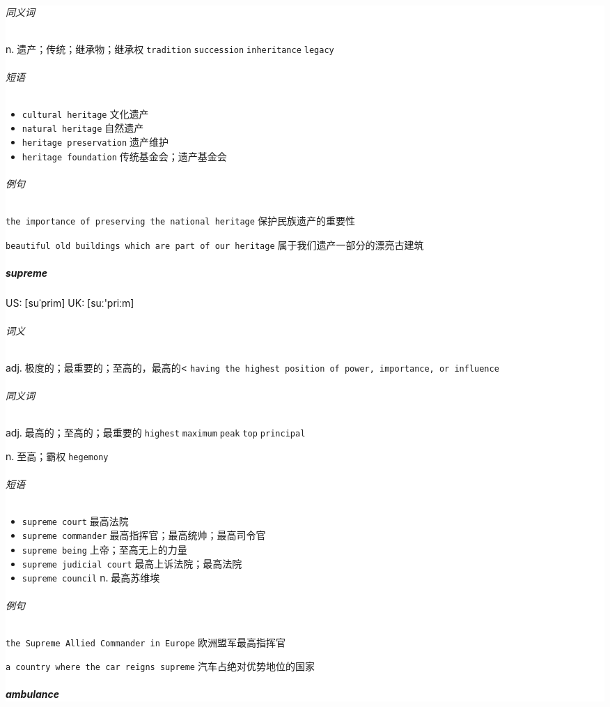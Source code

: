 ###### 同义词

n. 遗产；传统；继承物；继承权
`tradition` `succession` `inheritance` `legacy`


###### 短语

- `cultural heritage` 文化遗产
- `natural heritage` 自然遗产
- `heritage preservation` 遗产维护
- `heritage foundation` 传统基金会；遗产基金会

###### 例句

`the importance of preserving the national heritage`
保护民族遗产的重要性

`beautiful old buildings which are part of our heritage`
属于我们遗产一部分的漂亮古建筑


##### supreme

US: [suˈprim]
UK: [suː'priːm]

###### 词义

adj. 极度的；最重要的；至高的，最高的<
`having the highest position of power, importance, or influence`

###### 同义词

adj. 最高的；至高的；最重要的
`highest` `maximum` `peak` `top` `principal`

n. 至高；霸权
`hegemony`


###### 短语

- `supreme court` 最高法院
- `supreme commander` 最高指挥官；最高统帅；最高司令官
- `supreme being` 上帝；至高无上的力量
- `supreme judicial court` 最高上诉法院；最高法院
- `supreme council` n. 最高苏维埃

###### 例句

`the Supreme Allied Commander in Europe`
欧洲盟军最高指挥官

`a country where the car reigns supreme`
汽车占绝对优势地位的国家


##### ambulance
